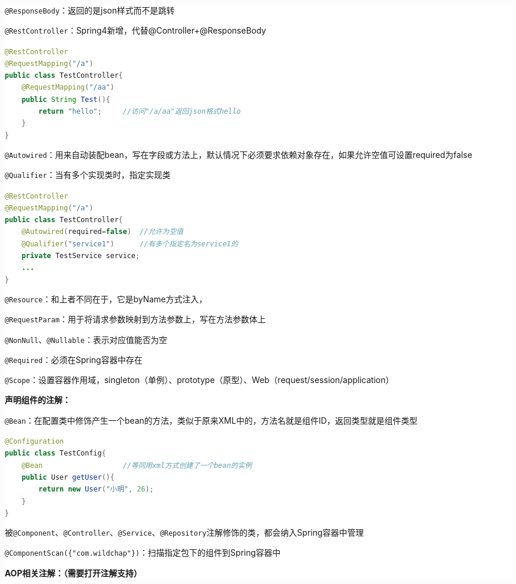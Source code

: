 `@ResponseBody`：返回的是json样式而不是跳转

`@RestController`：Spring4新增，代替@Controller+@ResponseBody

```java
@RestController
@RequestMapping("/a")
public class TestController{
    @RequestMapping("/aa")
    public String Test(){
        return "hello";		//访问"/a/aa"返回json格式hello
    }
}
```

`@Autowired`：用来自动装配bean，写在字段或方法上，默认情况下必须要求依赖对象存在，如果允许空值可设置required为false

`@Qualifier`：当有多个实现类时，指定实现类

```java
@RestController
@RequestMapping("/a")
public class TestController{
    @Autowired(required=false)	//允许为空值
    @Qualifier("service1")		//有多个指定名为service1的
    private TestService service;
	...
}
```

`@Resource`：和上者不同在于，它是byName方式注入，

`@RequestParam`：用于将请求参数映射到方法参数上，写在方法参数体上

`@NonNull`、`@Nullable`：表示对应值能否为空

`@Required`：必须在Spring容器中存在

`@Scope`：设置容器作用域，singleton（单例）、prototype（原型）、Web（request/session/application）

**声明组件的注解：**

`@Bean`：在配置类中修饰产生一个bean的方法，类似于原来XML中的<bean>，方法名就是组件ID，返回类型就是组件类型

```java
@Configuration
public class TestConfig{
    @Bean					//等同用xml方式创建了一个bean的实例
    public User getUser(){
        return new User("小明", 26);
    }
}
```

被`@Component`、`@Controller`、`@Service`、`@Repository`注解修饰的类，都会纳入Spring容器中管理

`@ComponentScan({"com.wildchap"})`：扫描指定包下的组件到Spring容器中

**AOP相关注解：（需要打开注解支持）**
